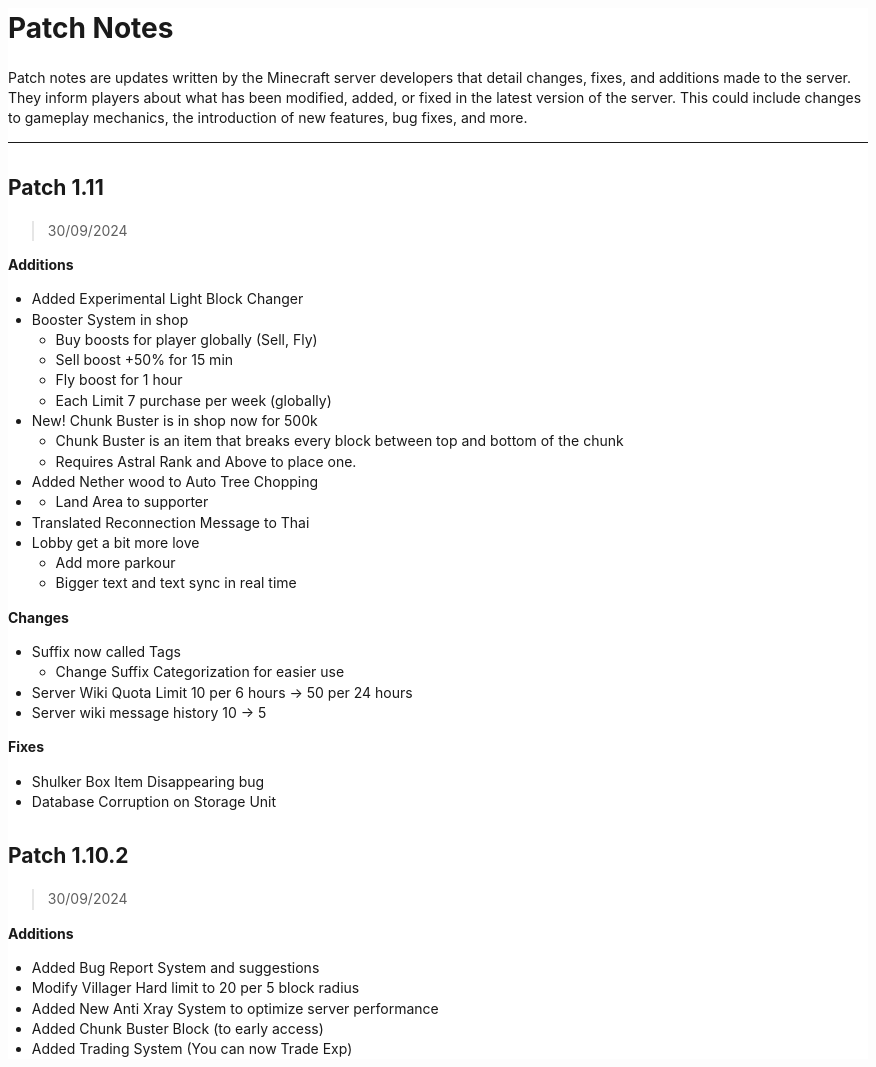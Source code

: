 

# Patch Notes

Patch notes are updates written by the Minecraft server developers that detail changes, fixes, and additions made to the server. They inform players about what has been modified, added, or fixed in the latest version of the server. This could include changes to gameplay mechanics, the introduction of new features, bug fixes, and more.

---
## Patch 1.11

> 30/09/2024
>

**Additions**
- Added Experimental Light Block Changer
- Booster System in shop
  - Buy boosts for player globally (Sell, Fly)
  - Sell boost +50% for 15 min
  - Fly boost for 1 hour 
  - Each Limit 7 purchase per week (globally)
- New! Chunk Buster is in shop now for 500k
  - Chunk Buster is an item that breaks every block between top and bottom of the chunk
  - Requires Astral Rank and Above to place one.
- Added Nether wood to Auto Tree Chopping
- - Land Area to supporter
- Translated Reconnection Message to Thai
- Lobby get a bit more love
  - Add more parkour
  - Bigger text and text sync in real time

**Changes**

- Suffix now called Tags
  - Change Suffix Categorization for easier use
- Server Wiki Quota Limit 10 per 6 hours -> 50 per 24 hours
- Server wiki message history 10 -> 5

**Fixes**
- Shulker Box Item Disappearing bug
- Database Corruption on Storage Unit

## Patch 1.10.2

> 30/09/2024
> 

**Additions**

- Added Bug Report System and suggestions 
- Modify Villager Hard limit to 20 per 5 block radius
- Added New Anti Xray System to optimize server performance
- Added Chunk Buster Block (to early access)
- Added Trading System (You can now Trade Exp)
